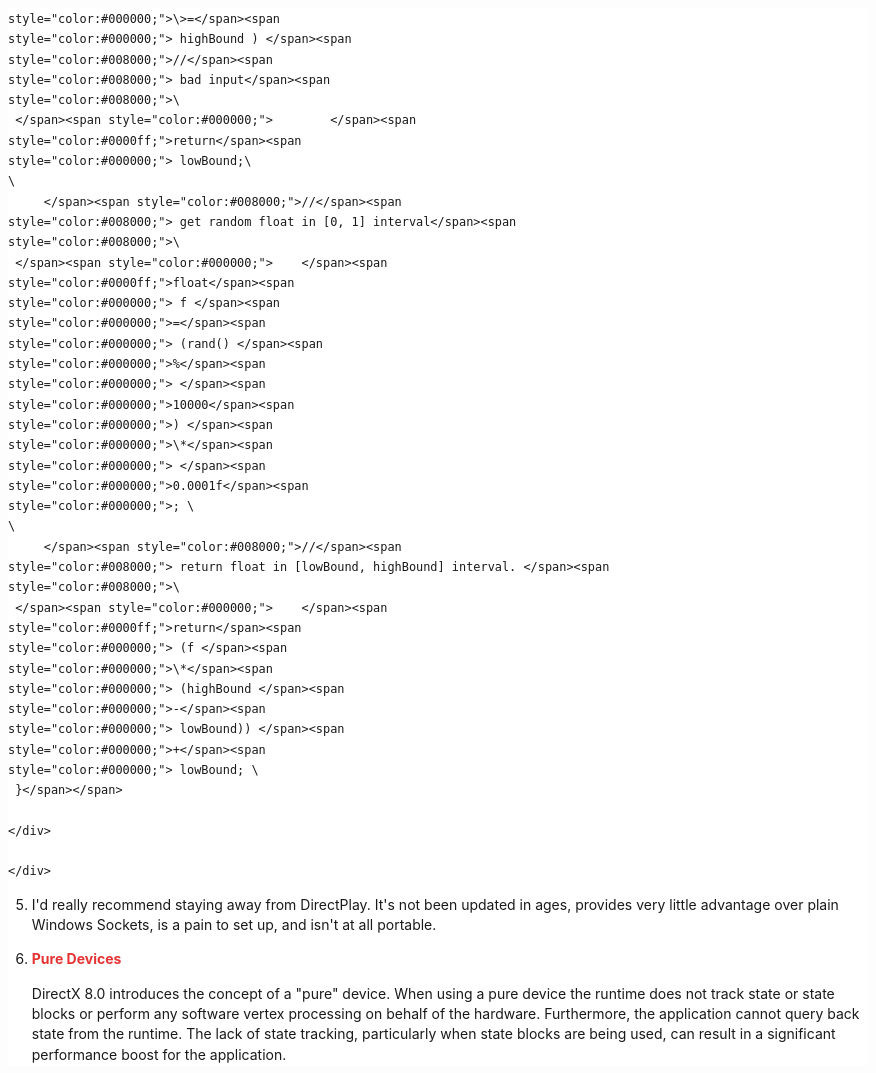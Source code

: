     style="color:#000000;">\>=</span><span
    style="color:#000000;"> highBound ) </span><span
    style="color:#008000;">//</span><span
    style="color:#008000;"> bad input</span><span
    style="color:#008000;">\
     </span><span style="color:#000000;">        </span><span
    style="color:#0000ff;">return</span><span
    style="color:#000000;"> lowBound;\
    \
         </span><span style="color:#008000;">//</span><span
    style="color:#008000;"> get random float in [0, 1] interval</span><span
    style="color:#008000;">\
     </span><span style="color:#000000;">    </span><span
    style="color:#0000ff;">float</span><span
    style="color:#000000;"> f </span><span
    style="color:#000000;">=</span><span
    style="color:#000000;"> (rand() </span><span
    style="color:#000000;">%</span><span
    style="color:#000000;"> </span><span
    style="color:#000000;">10000</span><span
    style="color:#000000;">) </span><span
    style="color:#000000;">\*</span><span
    style="color:#000000;"> </span><span
    style="color:#000000;">0.0001f</span><span
    style="color:#000000;">; \
    \
         </span><span style="color:#008000;">//</span><span
    style="color:#008000;"> return float in [lowBound, highBound] interval. </span><span
    style="color:#008000;">\
     </span><span style="color:#000000;">    </span><span
    style="color:#0000ff;">return</span><span
    style="color:#000000;"> (f </span><span
    style="color:#000000;">\*</span><span
    style="color:#000000;"> (highBound </span><span
    style="color:#000000;">-</span><span
    style="color:#000000;"> lowBound)) </span><span
    style="color:#000000;">+</span><span
    style="color:#000000;"> lowBound; \
     }</span></span>

    </div>

    </div>

5.  I'd really recommend staying away from DirectPlay. It's not been
    updated in ages, provides very little advantage over plain Windows
    Sockets, is a pain to set up, and isn't at all portable.

6.  **<span style="color:#e53333;">Pure Devices</span>**

    DirectX 8.0 introduces the concept of a "pure" device. When using a
    pure device the runtime does not track state or state blocks or
    perform any software vertex processing on behalf of the hardware.
    Furthermore, the application cannot query back state from the
    runtime. The lack of state tracking, particularly when state blocks
    are being used, can result in a significant performance boost for
    the application.
